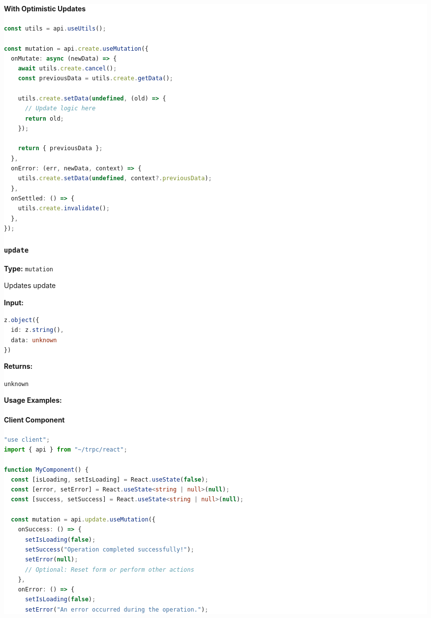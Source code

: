 #### With Optimistic Updates
```typescript
const utils = api.useUtils();

const mutation = api.create.useMutation({
  onMutate: async (newData) => {
    await utils.create.cancel();
    const previousData = utils.create.getData();

    utils.create.setData(undefined, (old) => {
      // Update logic here
      return old;
    });

    return { previousData };
  },
  onError: (err, newData, context) => {
    utils.create.setData(undefined, context?.previousData);
  },
  onSettled: () => {
    utils.create.invalidate();
  },
});
```

### `update`

**Type:** `mutation`

Updates update

**Input:**
```typescript
z.object({
  id: z.string(),
  data: unknown
})
```

**Returns:**
```typescript
unknown
```

**Usage Examples:**


#### Client Component
```typescript
"use client";
import { api } from "~/trpc/react";

function MyComponent() {
  const [isLoading, setIsLoading] = React.useState(false);
  const [error, setError] = React.useState<string | null>(null);
  const [success, setSuccess] = React.useState<string | null>(null);

  const mutation = api.update.useMutation({
    onSuccess: () => {
      setIsLoading(false);
      setSuccess("Operation completed successfully!");
      setError(null);
      // Optional: Reset form or perform other actions
    },
    onError: () => {
      setIsLoading(false);
      setError("An error occurred during the operation.");
```